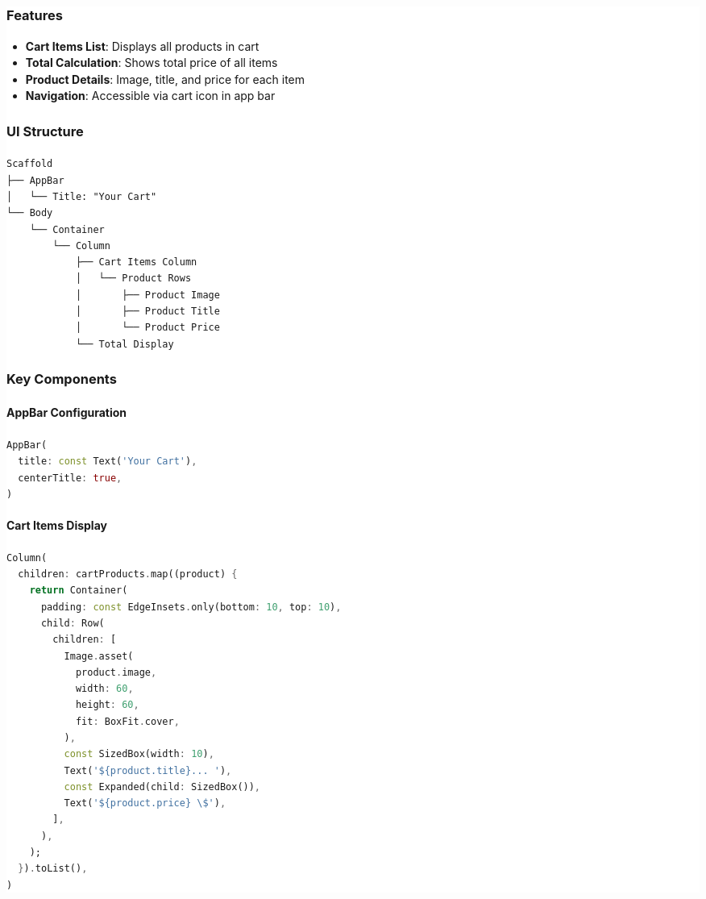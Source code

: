 ### Features

- **Cart Items List**: Displays all products in cart
- **Total Calculation**: Shows total price of all items
- **Product Details**: Image, title, and price for each item
- **Navigation**: Accessible via cart icon in app bar

### UI Structure

```
Scaffold
├── AppBar
│   └── Title: "Your Cart"
└── Body
    └── Container
        └── Column
            ├── Cart Items Column
            │   └── Product Rows
            │       ├── Product Image
            │       ├── Product Title
            │       └── Product Price
            └── Total Display
```

### Key Components

#### AppBar Configuration

```dart
AppBar(
  title: const Text('Your Cart'),
  centerTitle: true,
)
```

#### Cart Items Display

```dart
Column(
  children: cartProducts.map((product) {
    return Container(
      padding: const EdgeInsets.only(bottom: 10, top: 10),
      child: Row(
        children: [
          Image.asset(
            product.image,
            width: 60,
            height: 60,
            fit: BoxFit.cover,
          ),
          const SizedBox(width: 10),
          Text('${product.title}... '),
          const Expanded(child: SizedBox()),
          Text('${product.price} \$'),
        ],
      ),
    );
  }).toList(),
)
```
